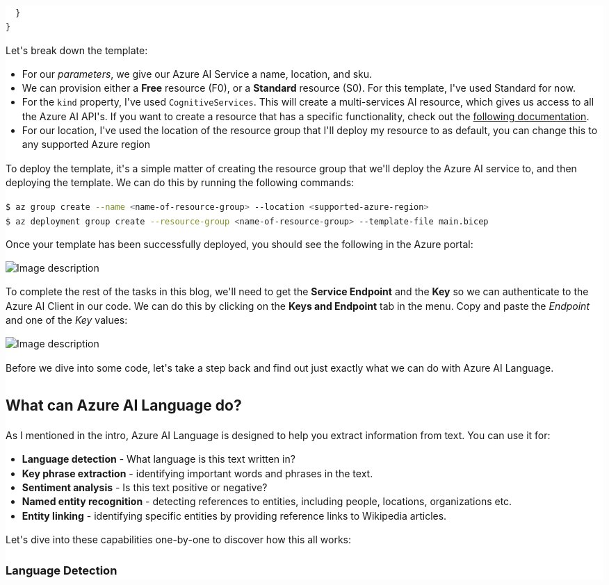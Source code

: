 ```bicep
  }
}
```

Let's break down the template:

- For our *parameters*, we give our Azure AI Service a name, location, and sku.
- We can provision either a **Free** resource (F0), or a **Standard** resource (S0). For this template, I've used Standard for now.
- For the ```kind``` property, I've used ```CognitiveServices```. This will create a multi-services AI resource, which gives us access to all the Azure AI API's. If you want to create a resource that has a specific functionality, check out the [following documentation](https://learn.microsoft.com/en-us/azure/ai-services/create-account-bicep?tabs=CLI).
- For our location, I've used the location of the resource group that I'll deploy my resource to as default, you can change this to any supported Azure region

To deploy the template, it's a simple matter of creating the resource group that we'll deploy the Azure AI service to, and then deploying the template. We can do this by running the following commands:

```bash
$ az group create --name <name-of-resource-group> --location <supported-azure-region>
$ az deployment group create --resource-group <name-of-resource-group> --template-file main.bicep
```

Once your template has been successfully deployed, you should see the following in the Azure portal:

![Image description](https://dev-to-uploads.s3.amazonaws.com/uploads/articles/s4ns5qo020xxcrm927t2.png)

To complete the rest of the tasks in this blog, we'll need to get the **Service Endpoint** and the **Key** so we can authenticate to the Azure AI Client in our code. We can do this by clicking on the **Keys and Endpoint** tab in the menu. Copy and paste the *Endpoint* and one of the *Key* values:

![Image description](https://dev-to-uploads.s3.amazonaws.com/uploads/articles/o5rvptqkqqjydrazhofo.jpg)

Before we dive into some code, let's take a step back and find out just exactly what we can do with Azure AI Language.

## What can Azure AI Language do?

As I mentioned in the intro, Azure AI Language is designed to help you extract information from text. You can use it for:

- **Language detection** - What language is this text written in?
- **Key phrase extraction** - identifying important words and phrases in the text.
- **Sentiment analysis** - Is this text positive or negative?
- **Named entity recognition** - detecting references to entities, including people, locations, organizations etc.
- **Entity linking** - identifying specific entities by providing reference links to Wikipedia articles.

Let's dive into these capabilities one-by-one to discover how this all works:

### Language Detection
